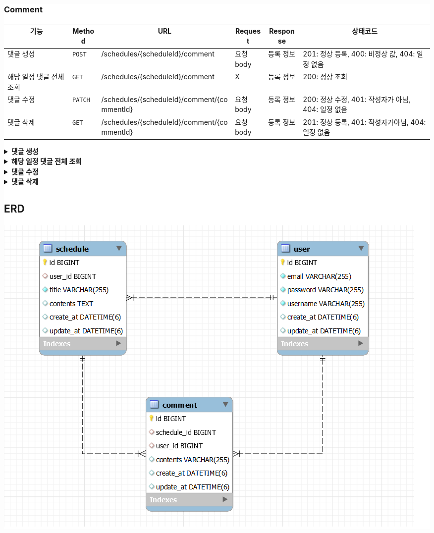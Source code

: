 ### Comment

| 기능    | Method  | URL                                        | Request | Response | 상태코드                                 |
|-------|---------|--------------------------------------------|---------|----------|--------------------------------------|
| 댓글 생성 | `POST`  | /schedules/{scheduleId}/comment            | 요청 body | 등록 정보    | 201: 정상 등록, 400: 비정상 값, 404: 일정 없음   |
| 해당 일정 댓글 전체 조회 | `GET`   | /schedules/{scheduleId}/comment            | X       | 등록 정보    | 200: 정상 조회                           |
| 댓글 수정 | `PATCH` | /schedules/{scheduleId}/comment/{commentId} | 요청 body | 등록 정보    | 200: 정상 수정, 401: 작성자가 아님, 404: 일정 없음 |
| 댓글 삭제 | `GET`   | /schedules/{scheduleId}/comment/{commentId}            | 요청 body | 등록 정보    | 201: 정상 등록, 401: 작성자가아님, 404: 일정 없음  |


<details><summary><b>댓글 생성</b></summary></details>

<details><summary><b>해당 일정 댓글 전체 조회</b></summary></details>

<details><summary><b>댓글 수정</b></summary></details>

<details><summary><b>댓글 삭제</b></summary></details>

## ERD

![img_1.png](img_1.png)
